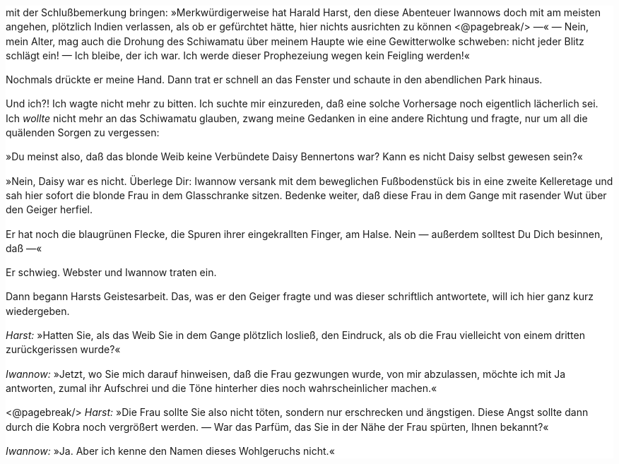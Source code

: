 mit der Schlußbemerkung bringen: »Merkwürdigerweise
hat Harald Harst, den diese Abenteuer Iwannows
doch mit am meisten angehen, plötzlich Indien verlassen,
als ob er gefürchtet hätte, hier nichts ausrichten zu können
<@pagebreak/>
—« — Nein, mein Alter, mag auch die Drohung des
Schiwamatu über meinem Haupte wie eine Gewitterwolke
schweben: nicht jeder Blitz schlägt ein! — Ich bleibe, der
ich war. Ich werde dieser Prophezeiung wegen kein Feigling
werden!«

Nochmals drückte er meine Hand. Dann trat er schnell
an das Fenster und schaute in den abendlichen Park hinaus.

Und ich?! Ich wagte nicht mehr zu bitten. Ich suchte
mir einzureden, daß eine solche Vorhersage noch eigentlich
lächerlich sei. Ich *wollte* nicht mehr an das Schiwamatu
glauben, zwang meine Gedanken in eine andere Richtung
und fragte, nur um all die quälenden Sorgen zu vergessen:

»Du meinst also, daß das blonde Weib keine Verbündete
Daisy Bennertons war? Kann es nicht Daisy selbst
gewesen sein?«

»Nein, Daisy war es nicht. Überlege Dir: Iwannow
versank mit dem beweglichen Fußbodenstück bis in eine
zweite Kelleretage und sah hier sofort die blonde Frau in
dem Glasschranke sitzen. Bedenke weiter, daß diese Frau
in dem Gange mit rasender Wut über den Geiger herfiel.

Er hat noch die blaugrünen Flecke, die Spuren ihrer
eingekrallten Finger, am Halse. Nein — außerdem solltest
Du Dich besinnen, daß —«

Er schwieg. Webster und Iwannow traten ein.

Dann begann Harsts Geistesarbeit. Das, was er den
Geiger fragte und was dieser schriftlich antwortete, will ich
hier ganz kurz wiedergeben.

*Harst:* »Hatten Sie, als das Weib Sie in dem
Gange plötzlich losließ, den Eindruck, als ob die Frau
vielleicht von einem dritten zurückgerissen wurde?«

*Iwannow:* »Jetzt, wo Sie mich darauf hinweisen,
daß die Frau gezwungen wurde, von mir abzulassen,
möchte ich mit Ja antworten, zumal ihr Aufschrei und die
Töne hinterher dies noch wahrscheinlicher machen.«

<@pagebreak/>
*Harst:* »Die Frau sollte Sie also nicht töten, sondern
nur erschrecken und ängstigen. Diese Angst sollte dann
durch die Kobra noch vergrößert werden. — War das Parfüm,
das Sie in der Nähe der Frau spürten, Ihnen bekannt?«

*Iwannow:* »Ja. Aber ich kenne den Namen
dieses Wohlgeruchs nicht.«
